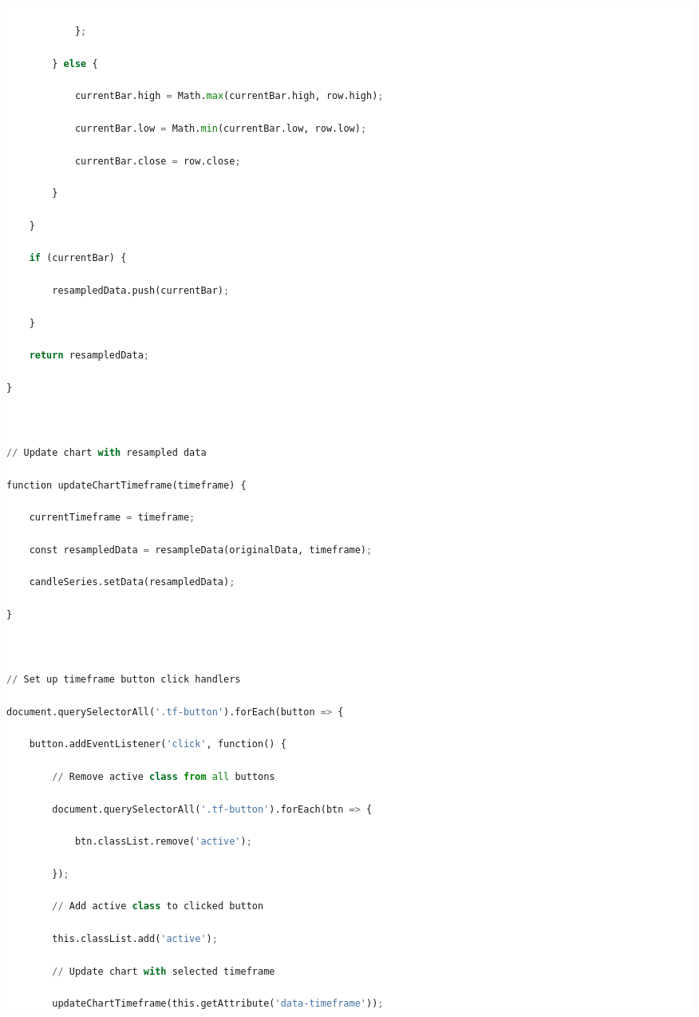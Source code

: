 ```html:feb26/MAR26/sbk1.py

            };

        } else {

            currentBar.high = Math.max(currentBar.high, row.high);

            currentBar.low = Math.min(currentBar.low, row.low);

            currentBar.close = row.close;

        }

    }

    if (currentBar) {

        resampledData.push(currentBar);

    }

    return resampledData;

}

  

// Update chart with resampled data

function updateChartTimeframe(timeframe) {

    currentTimeframe = timeframe;

    const resampledData = resampleData(originalData, timeframe);

    candleSeries.setData(resampledData);

}

  

// Set up timeframe button click handlers

document.querySelectorAll('.tf-button').forEach(button => {

    button.addEventListener('click', function() {

        // Remove active class from all buttons

        document.querySelectorAll('.tf-button').forEach(btn => {

            btn.classList.remove('active');

        });

        // Add active class to clicked button

        this.classList.add('active');

        // Update chart with selected timeframe

        updateChartTimeframe(this.getAttribute('data-timeframe'));

```